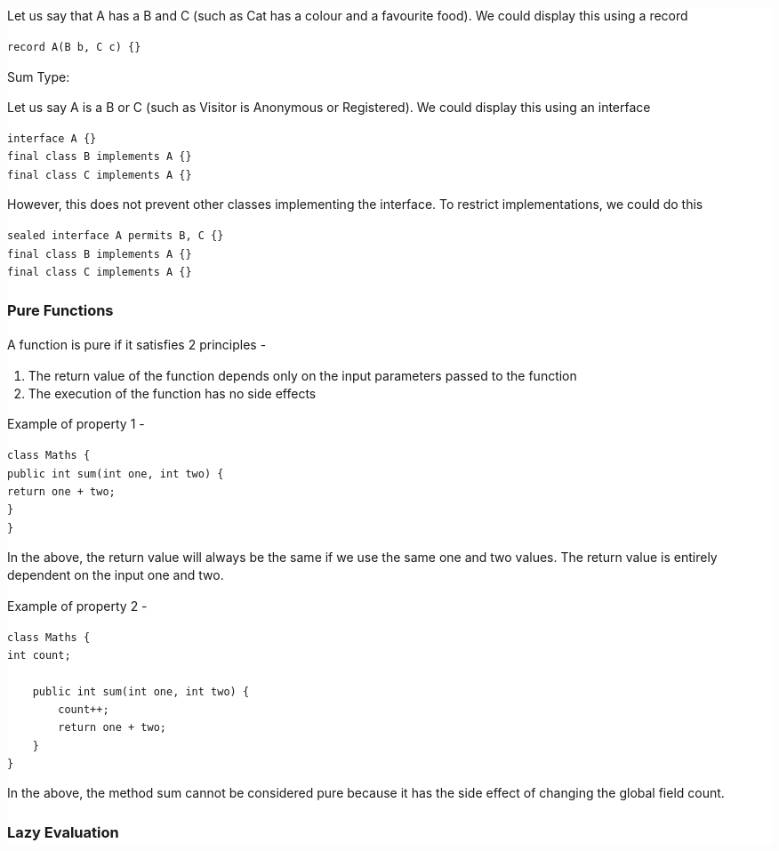 Let us say that A has a B and C (such as Cat has a colour and a favourite food). We could display this using a record
````
record A(B b, C c) {}
````
Sum Type:

Let us say A is a B or C (such as Visitor is Anonymous or Registered). We could display this using an interface
````
interface A {}
final class B implements A {}
final class C implements A {}
````
However, this does not prevent other classes implementing the interface. To restrict implementations, we could do this
````
sealed interface A permits B, C {}
final class B implements A {}
final class C implements A {}
````

### Pure Functions
A function is pure if it satisfies 2 principles -

1. The return value of the function depends only on the input parameters passed to the function
2. The execution of the function has no side effects

Example of property 1 -
````
class Maths {
public int sum(int one, int two) {
return one + two;
}
}
````
In the above, the return value will always be the same if we use the same one and two values. The return value is
entirely dependent on the input one and two.

Example of property 2 -
````
class Maths {
int count;

    public int sum(int one, int two) {
        count++;
        return one + two;
    }
}
````
In the above, the method sum cannot be considered pure because it has the side effect of changing the global field count.

### Lazy Evaluation
